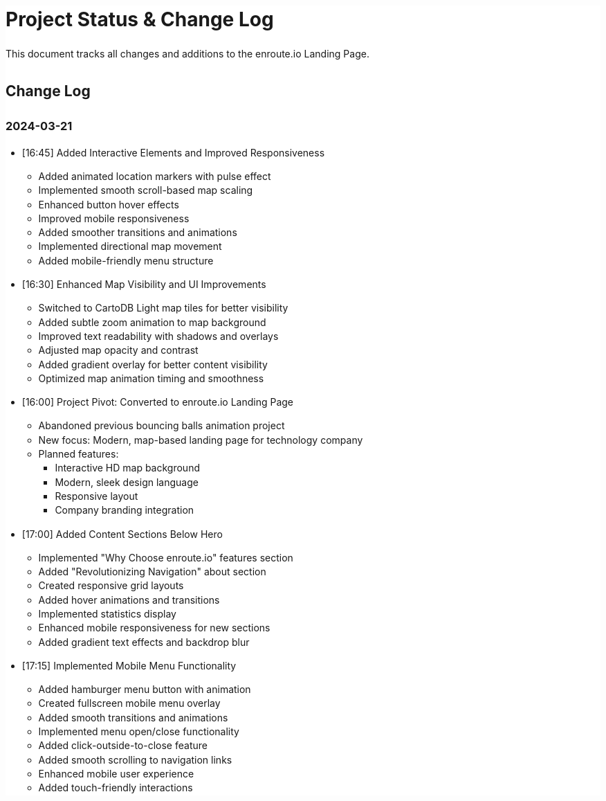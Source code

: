# Project Status & Change Log

This document tracks all changes and additions to the enroute.io Landing Page.

## Change Log

### 2024-03-21
- [16:45] Added Interactive Elements and Improved Responsiveness
  - Added animated location markers with pulse effect
  - Implemented smooth scroll-based map scaling
  - Enhanced button hover effects
  - Improved mobile responsiveness
  - Added smoother transitions and animations
  - Implemented directional map movement
  - Added mobile-friendly menu structure

- [16:30] Enhanced Map Visibility and UI Improvements
  - Switched to CartoDB Light map tiles for better visibility
  - Added subtle zoom animation to map background
  - Improved text readability with shadows and overlays
  - Adjusted map opacity and contrast
  - Added gradient overlay for better content visibility
  - Optimized map animation timing and smoothness

- [16:00] Project Pivot: Converted to enroute.io Landing Page
  - Abandoned previous bouncing balls animation project
  - New focus: Modern, map-based landing page for technology company
  - Planned features:
    - Interactive HD map background
    - Modern, sleek design language
    - Responsive layout
    - Company branding integration

- [17:00] Added Content Sections Below Hero
  - Implemented "Why Choose enroute.io" features section
  - Added "Revolutionizing Navigation" about section
  - Created responsive grid layouts
  - Added hover animations and transitions
  - Implemented statistics display
  - Enhanced mobile responsiveness for new sections
  - Added gradient text effects and backdrop blur

- [17:15] Implemented Mobile Menu Functionality
  - Added hamburger menu button with animation
  - Created fullscreen mobile menu overlay
  - Added smooth transitions and animations
  - Implemented menu open/close functionality
  - Added click-outside-to-close feature
  - Added smooth scrolling to navigation links
  - Enhanced mobile user experience
  - Added touch-friendly interactions
